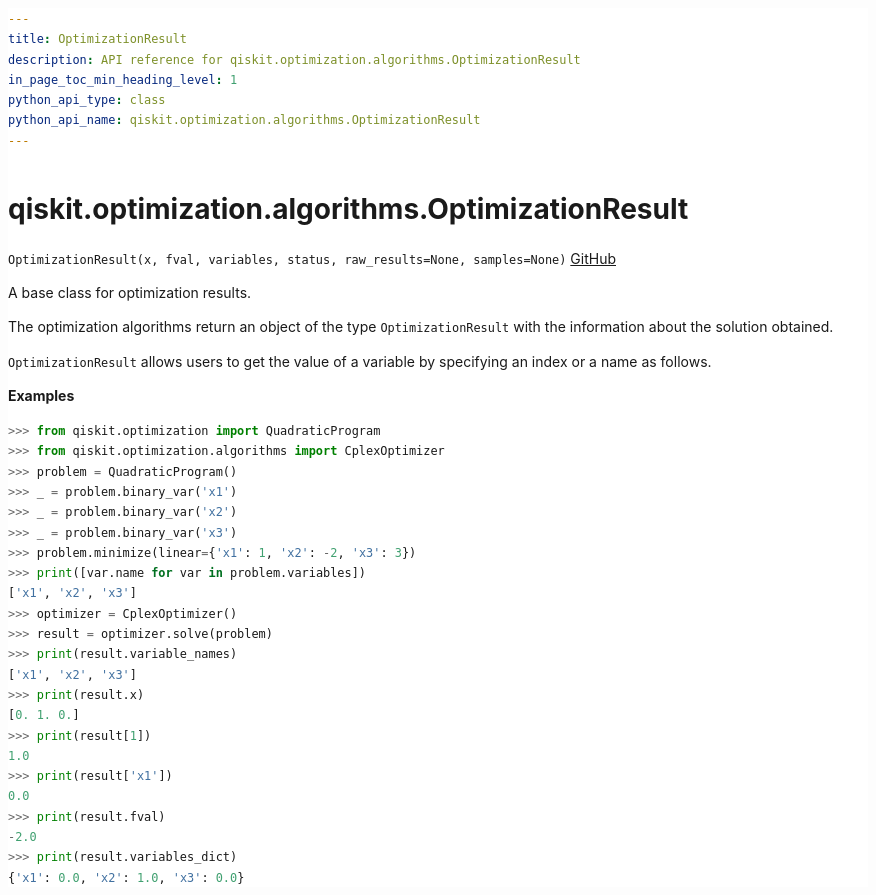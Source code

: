 ```yaml
---
title: OptimizationResult
description: API reference for qiskit.optimization.algorithms.OptimizationResult
in_page_toc_min_heading_level: 1
python_api_type: class
python_api_name: qiskit.optimization.algorithms.OptimizationResult
---
```


# qiskit.optimization.algorithms.OptimizationResult

<span id="qiskit.optimization.algorithms.OptimizationResult" />

`OptimizationResult(x, fval, variables, status, raw_results=None, samples=None)` [GitHub](https://github.com/qiskit-community/qiskit-aqua/tree/stable/0.9/qiskit/optimization/algorithms/optimization_algorithm.py "view source code")

A base class for optimization results.

The optimization algorithms return an object of the type `OptimizationResult` with the information about the solution obtained.

`OptimizationResult` allows users to get the value of a variable by specifying an index or a name as follows.

**Examples**

```python
>>> from qiskit.optimization import QuadraticProgram
>>> from qiskit.optimization.algorithms import CplexOptimizer
>>> problem = QuadraticProgram()
>>> _ = problem.binary_var('x1')
>>> _ = problem.binary_var('x2')
>>> _ = problem.binary_var('x3')
>>> problem.minimize(linear={'x1': 1, 'x2': -2, 'x3': 3})
>>> print([var.name for var in problem.variables])
['x1', 'x2', 'x3']
>>> optimizer = CplexOptimizer()
>>> result = optimizer.solve(problem)
>>> print(result.variable_names)
['x1', 'x2', 'x3']
>>> print(result.x)
[0. 1. 0.]
>>> print(result[1])
1.0
>>> print(result['x1'])
0.0
>>> print(result.fval)
-2.0
>>> print(result.variables_dict)
{'x1': 0.0, 'x2': 1.0, 'x3': 0.0}
```
